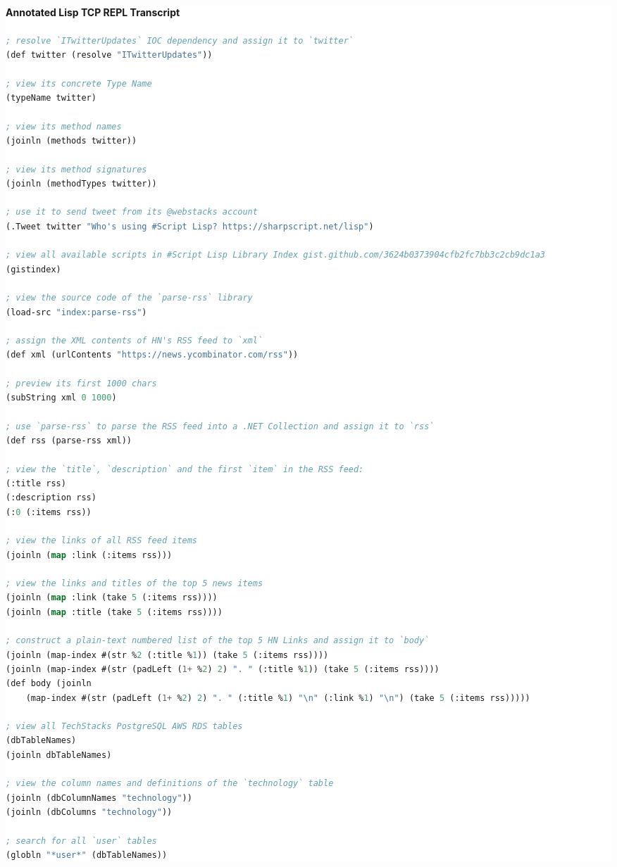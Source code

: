 #### Annotated Lisp TCP REPL Transcript

```lisp
; resolve `ITwitterUpdates` IOC dependency and assign it to `twitter`
(def twitter (resolve "ITwitterUpdates"))

; view its concrete Type Name
(typeName twitter)

; view its method names 
(joinln (methods twitter))

; view its method signatures 
(joinln (methodTypes twitter))

; use it to send tweet from its @webstacks account
(.Tweet twitter "Who's using #Script Lisp? https://sharpscript.net/lisp")

; view all available scripts in #Script Lisp Library Index gist.github.com/3624b0373904cfb2fc7bb3c2cb9dc1a3
(gistindex)

; view the source code of the `parse-rss` library
(load-src "index:parse-rss")

; assign the XML contents of HN's RSS feed to `xml`
(def xml (urlContents "https://news.ycombinator.com/rss"))

; preview its first 1000 chars
(subString xml 0 1000)

; use `parse-rss` to parse the RSS feed into a .NET Collection and assign it to `rss`
(def rss (parse-rss xml))

; view the `title`, `description` and the first `item` in the RSS feed:
(:title rss)
(:description rss)
(:0 (:items rss))

; view the links of all RSS feed items
(joinln (map :link (:items rss)))

; view the links and titles of the top 5 news items
(joinln (map :link (take 5 (:items rss))))
(joinln (map :title (take 5 (:items rss))))

; construct a plain-text numbered list of the top 5 HN Links and assign it to `body`
(joinln (map-index #(str %2 (:title %1)) (take 5 (:items rss))))
(joinln (map-index #(str (padLeft (1+ %2) 2) ". " (:title %1)) (take 5 (:items rss))))
(def body (joinln 
    (map-index #(str (padLeft (1+ %2) 2) ". " (:title %1) "\n" (:link %1) "\n") (take 5 (:items rss)))))

; view all TechStacks PostgreSQL AWS RDS tables
(dbTableNames)
(joinln dbTableNames)

; view the column names and definitions of the `technology` table
(joinln (dbColumnNames "technology"))
(joinln (dbColumns "technology"))

; search for all `user` tables
(globln "*user*" (dbTableNames))

```